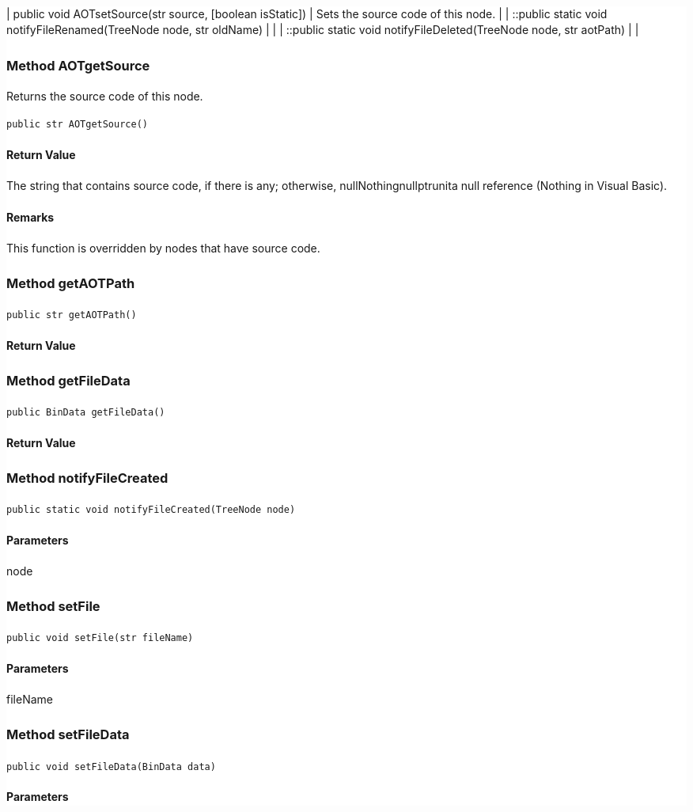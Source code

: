 | public void AOTsetSource(str source, \[boolean isStatic\])         | Sets the source code of this node.    |
| ::public static void notifyFileRenamed(TreeNode node, str oldName) |                                       |
| ::public static void notifyFileDeleted(TreeNode node, str aotPath) |                                       |

### Method AOTgetSource

Returns the source code of this node.

    public str AOTgetSource()

#### Return Value

The string that contains source code, if there is any; otherwise, nullNothingnullptrunita null reference (Nothing in Visual Basic).

#### Remarks

This function is overridden by nodes that have source code.

### Method getAOTPath

    public str getAOTPath()

#### Return Value

### Method getFileData

    public BinData getFileData()

#### Return Value

### Method notifyFileCreated

    public static void notifyFileCreated(TreeNode node)

#### Parameters

node  

### Method setFile

    public void setFile(str fileName)

#### Parameters

fileName  

### Method setFileData

    public void setFileData(BinData data)

#### Parameters
